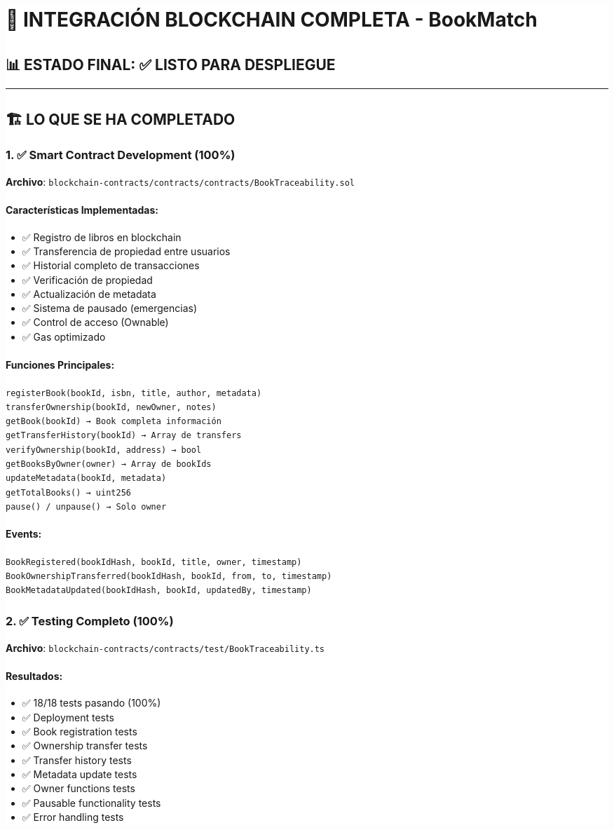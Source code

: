 # 🎉 INTEGRACIÓN BLOCKCHAIN COMPLETA - BookMatch

## 📊 ESTADO FINAL: ✅ LISTO PARA DESPLIEGUE

---

## 🏗️ LO QUE SE HA COMPLETADO

### 1. ✅ Smart Contract Development (100%)

**Archivo**: `blockchain-contracts/contracts/contracts/BookTraceability.sol`

#### Características Implementadas:
- ✅ Registro de libros en blockchain
- ✅ Transferencia de propiedad entre usuarios
- ✅ Historial completo de transacciones
- ✅ Verificación de propiedad
- ✅ Actualización de metadata
- ✅ Sistema de pausado (emergencias)
- ✅ Control de acceso (Ownable)
- ✅ Gas optimizado

#### Funciones Principales:
```solidity
registerBook(bookId, isbn, title, author, metadata)
transferOwnership(bookId, newOwner, notes)
getBook(bookId) → Book completa información
getTransferHistory(bookId) → Array de transfers
verifyOwnership(bookId, address) → bool
getBooksByOwner(owner) → Array de bookIds
updateMetadata(bookId, metadata)
getTotalBooks() → uint256
pause() / unpause() → Solo owner
```

#### Events:
```solidity
BookRegistered(bookIdHash, bookId, title, owner, timestamp)
BookOwnershipTransferred(bookIdHash, bookId, from, to, timestamp)
BookMetadataUpdated(bookIdHash, bookId, updatedBy, timestamp)
```

### 2. ✅ Testing Completo (100%)

**Archivo**: `blockchain-contracts/contracts/test/BookTraceability.ts`

#### Resultados:
- ✅ 18/18 tests pasando (100%)
- ✅ Deployment tests
- ✅ Book registration tests
- ✅ Ownership transfer tests
- ✅ Transfer history tests
- ✅ Metadata update tests
- ✅ Owner functions tests
- ✅ Pausable functionality tests
- ✅ Error handling tests
